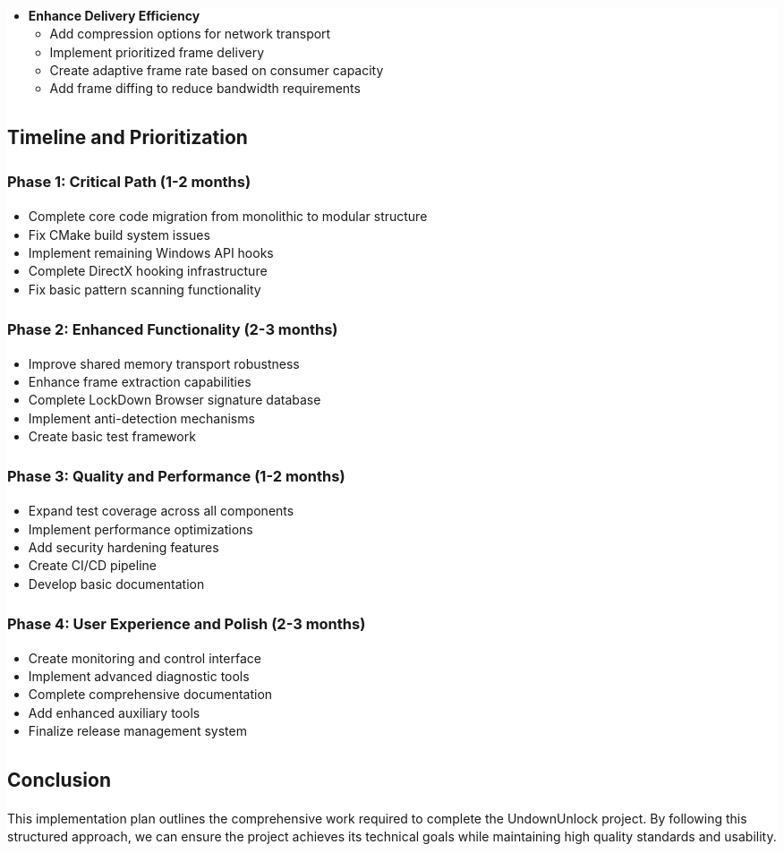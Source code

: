 - **Enhance Delivery Efficiency**
  - Add compression options for network transport
  - Implement prioritized frame delivery
  - Create adaptive frame rate based on consumer capacity
  - Add frame diffing to reduce bandwidth requirements

## Timeline and Prioritization

### Phase 1: Critical Path (1-2 months)
- Complete core code migration from monolithic to modular structure
- Fix CMake build system issues
- Implement remaining Windows API hooks
- Complete DirectX hooking infrastructure
- Fix basic pattern scanning functionality

### Phase 2: Enhanced Functionality (2-3 months)
- Improve shared memory transport robustness
- Enhance frame extraction capabilities
- Complete LockDown Browser signature database
- Implement anti-detection mechanisms
- Create basic test framework

### Phase 3: Quality and Performance (1-2 months)
- Expand test coverage across all components
- Implement performance optimizations
- Add security hardening features
- Create CI/CD pipeline
- Develop basic documentation

### Phase 4: User Experience and Polish (2-3 months)
- Create monitoring and control interface
- Implement advanced diagnostic tools
- Complete comprehensive documentation
- Add enhanced auxiliary tools
- Finalize release management system

## Conclusion
This implementation plan outlines the comprehensive work required to complete the UndownUnlock project. By following this structured approach, we can ensure the project achieves its technical goals while maintaining high quality standards and usability. 